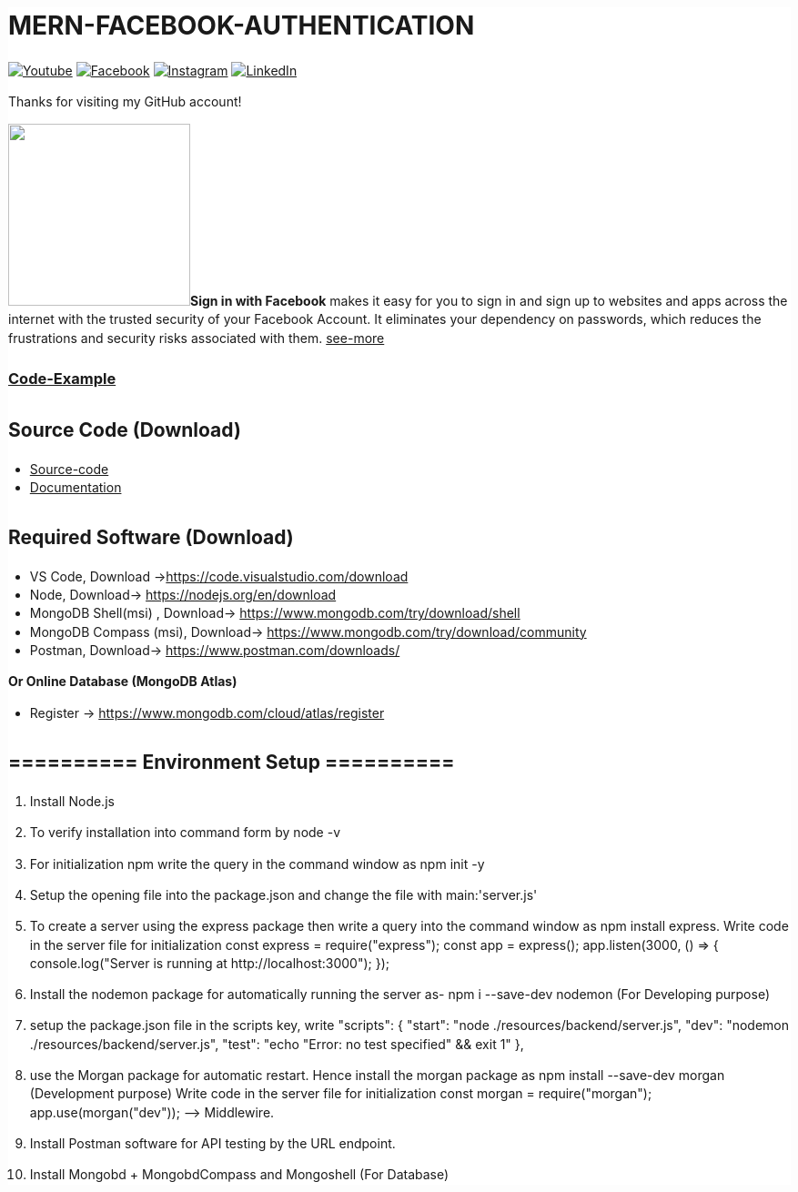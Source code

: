 # MERN-FACEBOOK-AUTHENTICATION

[![Youtube][youtube-shield]][youtube-url]
[![Facebook][facebook-shield]][facebook-url]
[![Instagram][instagram-shield]][instagram-url]
[![LinkedIn][linkedin-shield]][linkedin-url]

Thanks for visiting my GitHub account!

<img src ="https://logowik.com/content/uploads/images/sign-in-with-facebook-button1655.jpg" height = "200px" width = "200px"/>**Sign in with Facebook** makes it easy for you to sign in and sign up to websites and apps across the internet with the trusted security of your Facebook Account. It eliminates your dependency on passwords, which reduces the frustrations and security risks associated with them. [see-more](https://dev.to/quod_ai/how-to-integrate-facebook-login-api-into-your-react-app-33de)

### [Code-Example](https://github.com/learnwithfair/mern-user-admin-mgt)

## Source Code (Download)

- [Source-code](https://mega.nz/file/oD1iWSLT#OEKyk_qDwdnbIqTFGYc8xAbY0QEokyH8paAA2PBKYdU)
- [Documentation](https://github.com/learnwithfair/node-express-documentation)

## Required Software (Download)

- VS Code, Download ->https://code.visualstudio.com/download
- Node, Download-> https://nodejs.org/en/download
- MongoDB Shell(msi) , Download-> https://www.mongodb.com/try/download/shell
- MongoDB Compass (msi), Download-> https://www.mongodb.com/try/download/community
- Postman, Download-> https://www.postman.com/downloads/

**Or Online Database (MongoDB Atlas)**

- Register -> https://www.mongodb.com/cloud/atlas/register

## ========== Environment Setup ==========

1. Install Node.js
2. To verify installation into command form by node -v
3. For initialization npm write the query in the command window as npm init -y
4. Setup the opening file into the package.json and change the file with main:'server.js'
5. To create a server using the express package then write a query into the command window as npm install express.
   Write code in the server file for initialization
   const express = require("express");
   const app = express();
   app.listen(3000, () => {
   console.log("Server is running at http://localhost:3000");
   });

6. Install the nodemon package for automatically running the server as- npm i --save-dev nodemon (For Developing purpose)
7. setup the package.json file in the scripts key, write
   "scripts": {
   "start": "node ./resources/backend/server.js",
   "dev": "nodemon ./resources/backend/server.js",
   "test": "echo \"Error: no test specified\" && exit 1"
   },
8. use the Morgan package for automatic restart. Hence install the morgan package as npm install --save-dev morgan (Development purpose)
   Write code in the server file for initialization
   const morgan = require("morgan");
   app.use(morgan("dev")); --> Middlewire.
9. Install Postman software for API testing by the URL endpoint.
10. Install Mongobd + MongobdCompass and Mongoshell (For Database)


[youtube-shield]: https://img.shields.io/badge/-Youtube-black.svg?style=flat-square&logo=youtube&color=555&logoColor=white
[youtube-url]: https://youtube.com/@learnwithfair
[facebook-shield]: https://img.shields.io/badge/-Facebook-black.svg?style=flat-square&logo=facebook&color=555&logoColor=white
[facebook-url]: https://facebook.com/learnwithfair
[instagram-shield]: https://img.shields.io/badge/-Instagram-black.svg?style=flat-square&logo=instagram&color=555&logoColor=white
[instagram-url]: https://instagram.com/learnwithfair
[linkedin-shield]: https://img.shields.io/badge/-LinkedIn-black.svg?style=flat-square&logo=linkedin&colorB=555
[linkedin-url]: https://linkedin.com/company/learnwithfair